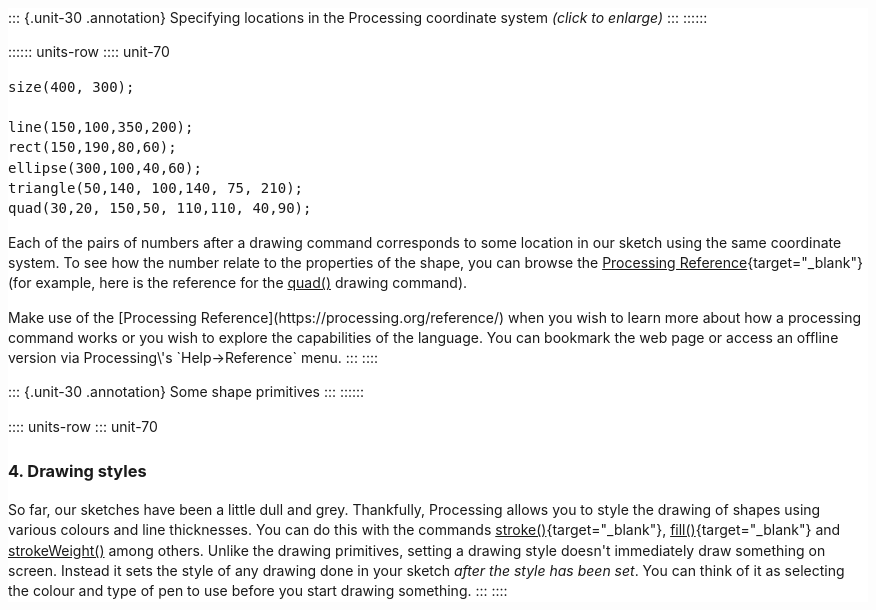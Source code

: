 ::: {.unit-30 .annotation}
Specifying locations in the Processing coordinate system _(click to
enlarge)_
:::
::::::

:::::: units-row
:::: unit-70

<pre class="brush: .processing; .gutter: .false; .toolbar: .false">
size(400, 300);

line(150,100,350,200);
rect(150,190,80,60);
ellipse(300,100,40,60);
triangle(50,140, 100,140, 75, 210);
quad(30,20, 150,50, 110,110, 40,90);
</pre>

Each of the pairs of numbers after a drawing command corresponds to some
location in our sketch using the same coordinate system. To see how the
number relate to the properties of the shape, you can browse the
[Processing
Reference](https://processing.org/reference/){target="_blank"} (for
example, here is the reference for the
[quad()](https://processing.org/reference/quad_.html)
drawing command).

<div class="tip">
Make use of the [Processing
Reference](https://processing.org/reference/) when you
wish to learn more about how a processing command works or you wish to
explore the capabilities of the language. You can bookmark the web page
or access an offline version via Processing\'s `Help->Reference` menu.
:::
::::

::: {.unit-30 .annotation}
Some shape primitives
:::
::::::

:::: units-row
::: unit-70

### 4. Drawing styles

So far, our sketches have been a little dull and grey. Thankfully,
Processing allows you to style the drawing of shapes using various
colours and line thicknesses. You can do this with the commands
[stroke()](https://processing.org/reference/stroke_.html){target="_blank"},
[fill()](https://processing.org/reference/fill_.html){target="_blank"}
and
[strokeWeight()](https://processing.org/reference/strokeWeight_.html)
among others. Unlike the drawing primitives, setting a drawing style
doesn\'t immediately draw something on screen. Instead it sets the style
of any drawing done in your sketch _after the style has been set_. You
can think of it as selecting the colour and type of pen to use before
you start drawing something.
:::
::::
